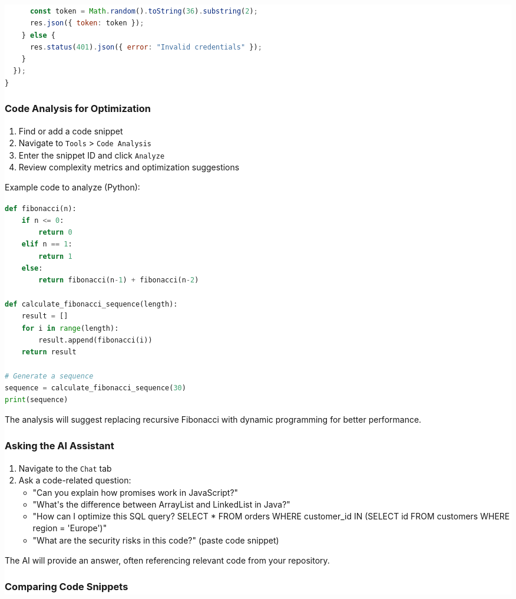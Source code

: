 ```javascript
      const token = Math.random().toString(36).substring(2);
      res.json({ token: token });
    } else {
      res.status(401).json({ error: "Invalid credentials" });
    }
  });
}
```

### Code Analysis for Optimization

1. Find or add a code snippet
2. Navigate to `Tools` > `Code Analysis`
3. Enter the snippet ID and click `Analyze`
4. Review complexity metrics and optimization suggestions

Example code to analyze (Python):
```python
def fibonacci(n):
    if n <= 0:
        return 0
    elif n == 1:
        return 1
    else:
        return fibonacci(n-1) + fibonacci(n-2)

def calculate_fibonacci_sequence(length):
    result = []
    for i in range(length):
        result.append(fibonacci(i))
    return result

# Generate a sequence
sequence = calculate_fibonacci_sequence(30)
print(sequence)
```

The analysis will suggest replacing recursive Fibonacci with dynamic programming for better performance.

### Asking the AI Assistant

1. Navigate to the `Chat` tab
2. Ask a code-related question:
   - "Can you explain how promises work in JavaScript?"
   - "What's the difference between ArrayList and LinkedList in Java?"
   - "How can I optimize this SQL query? SELECT * FROM orders WHERE customer_id IN (SELECT id FROM customers WHERE region = 'Europe')"
   - "What are the security risks in this code?" (paste code snippet)

The AI will provide an answer, often referencing relevant code from your repository.

### Comparing Code Snippets
